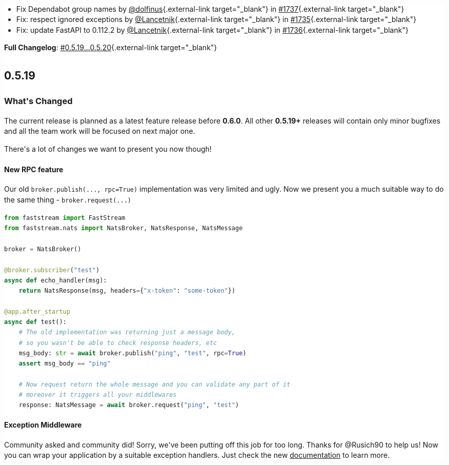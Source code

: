 * Fix Dependabot group names by [@dolfinus](https://github.com/dolfinus){.external-link target="_blank"} in [#1737](https://github.com/ag2ai/faststream/pull/1737){.external-link target="_blank"}
* Fix: respect ignored exceptions by [@Lancetnik](https://github.com/Lancetnik){.external-link target="_blank"} in [#1735](https://github.com/ag2ai/faststream/pull/1735){.external-link target="_blank"}
* Fix: update FastAPI to 0.112.2 by [@Lancetnik](https://github.com/Lancetnik){.external-link target="_blank"} in [#1736](https://github.com/ag2ai/faststream/pull/1736){.external-link target="_blank"}


**Full Changelog**: [#0.5.19...0.5.20](https://github.com/ag2ai/faststream/compare/0.5.19...0.5.20){.external-link target="_blank"}

## 0.5.19

### What's Changed

The current release is planned as a latest feature release before **0.6.0**. All other **0.5.19+** releases will contain only minor bugfixes and all the team work will be focused on next major one.

There's a lot of changes we want to present you now though!

#### New RPC feature

Our old `broker.publish(..., rpc=True)` implementation was very limited and ugly. Now we present you a much suitable way to do the same thing - `broker.request(...)`

```python
from faststream import FastStream
from faststream.nats import NatsBroker, NatsResponse, NatsMessage

broker = NatsBroker()

@broker.subscriber("test")
async def echo_handler(msg):
    return NatsResponse(msg, headers={"x-token": "some-token"})

@app.after_startup
async def test():
    # The old implementation was returning just a message body,
    # so you wasn't be able to check response headers, etc
    msg_body: str = await broker.publish("ping", "test", rpc=True)
    assert msg_body == "ping"

    # Now request return the whole message and you can validate any part of it
    # moreover it triggers all your middlewares
    response: NatsMessage = await broker.request("ping", "test")
```

#### Exception Middleware

Community asked and community did! Sorry, we've been putting off this job for too long. Thanks for @Rusich90 to help us!
Now you can wrap your application by a suitable exception handlers. Just check the new [documentation](https://faststream.airt.ai/latest/getting-started/middlewares/exception/) to learn more.
